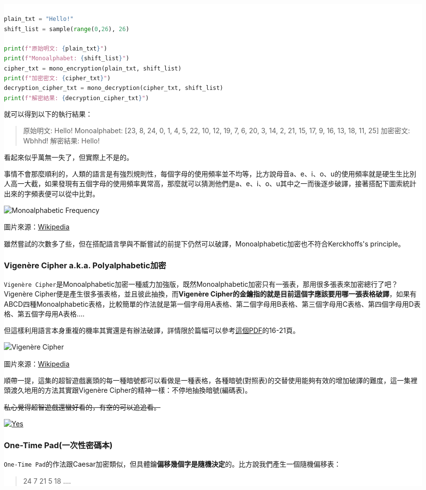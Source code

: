 ```python

plain_txt = "Hello!"
shift_list = sample(range(0,26), 26)

print(f"原始明文: {plain_txt}")
print(f"Monoalphabet: {shift_list}")
cipher_txt = mono_encryption(plain_txt, shift_list)
print(f"加密密文: {cipher_txt}")
decryption_cipher_txt = mono_decryption(cipher_txt, shift_list)
print(f"解密結果: {decryption_cipher_txt}")
```

就可以得到以下的執行結果：

> 原始明文: Hello!
> Monoalphabet: [23, 8, 24, 0, 1, 4, 5, 22, 10, 12, 19, 7, 6, 20, 3, 14, 2, 21, 15, 17, 9, 16, 13, 18, 11, 25]
> 加密密文: Wbhhd!
> 解密結果: Hello!

看起來似乎萬無一失了，但實際上不是的。

事情不會那麼順利的，人類的語言是有強烈規則性，每個字母的使用頻率並不均等，比方說母音a、e、i、o、u的使用頻率就是硬生生比別人高一大截，如果發現有五個字母的使用頻率異常高，那麼就可以猜測他們是a、e、i、o、u其中之一而後逐步破譯，接著搭配下圖索統計出來的字頻表便可以從中比對。

![Monoalphabetic Frequency](https://upload.wikimedia.org/wikipedia/commons/thumb/d/d5/English_letter_frequency_%28alphabetic%29.svg/600px-English_letter_frequency_%28alphabetic%29.svg.png)

圖片來源：[Wikipedia](https://en.wikipedia.org/wiki/Frequency_analysis)

雖然嘗試的次數多了些，但在搭配語言學與不斷嘗試的前提下仍然可以破譯，Monoalphabetic加密也不符合Kerckhoffs's principle。

### Vigenère Cipher a.k.a. Polyalphabetic加密

`Vigenère Cipher`是Monoalphabetic加密一種威力加強版，既然Monoalphabetic加密只有一張表，那用很多張表來加密總行了吧？Vigenère Cipher便是產生很多張表格，並且彼此抽換，而**Vigenère Cipher的金鑰指的就是目前這個字應該要用哪一張表格破譯**，如果有ABCD四種Monoalphabetic表格，比較簡單的作法就是第一個字母用A表格、第二個字母用B表格、第三個字母用C表格、第四個字母用D表格、第五個字母用A表格....

但這樣利用語言本身重複的機率其實還是有辦法破譯，詳情限於篇幅可以參考[這個PDF](https://hitcon.org/2018/CMT/slide-files/d1_s2_r4.pdf)的16-21頁。

![Vigenère Cipher](https://upload.wikimedia.org/wikipedia/commons/thumb/9/9a/Vigen%C3%A8re_square_shading.svg/1024px-Vigen%C3%A8re_square_shading.svg.png)

圖片來源：[Wikipedia](https://en.wikipedia.org/wiki/Vigen%C3%A8re_cipher)

順帶一提，這集的超智遊戲裏頭的每一種暗號都可以看做是一種表格，各種暗號(對照表)的交替使用能夠有效的增加破譯的難度，這一集裡頭渡久地用的方法其實跟Vigenère Cipher的精神一樣：不停地抽換暗號(編碼表)。

~~私心覺得超智遊戲還蠻好看的，有空的可以追追看。~~

[![Yes](https://img.youtube.com/vi/7w9_O0W-EFc/0.jpg)](https://www.youtube.com/watch?v=7w9_O0W-EFc)

### One-Time Pad(一次性密碼本)

`One-Time Pad`的作法跟Caesar加密類似，但具體鑰**偏移幾個字是隨機決定**的。比方說我們產生一個隨機偏移表：

> 24 7 21 5 18 ....
